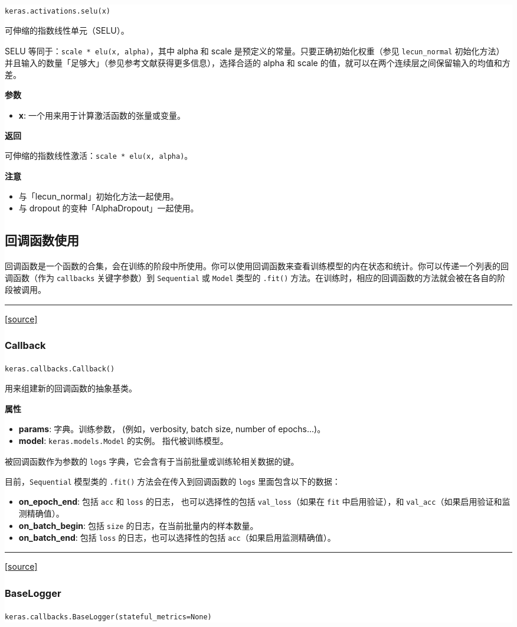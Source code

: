 ```
keras.activations.selu(x)
```

可伸缩的指数线性单元（SELU）。

SELU 等同于：`scale * elu(x, alpha)`，其中 alpha 和 scale 是预定义的常量。只要正确初始化权重（参见 `lecun_normal` 初始化方法）并且输入的数量「足够大」（参见参考文献获得更多信息），选择合适的 alpha 和 scale 的值，就可以在两个连续层之间保留输入的均值和方差。

**参数**

- **x**: 一个用来用于计算激活函数的张量或变量。

**返回**

可伸缩的指数线性激活：`scale * elu(x, alpha)`。

**注意**

- 与「lecun_normal」初始化方法一起使用。
- 与 dropout 的变种「AlphaDropout」一起使用。

## 回调函数使用

回调函数是一个函数的合集，会在训练的阶段中所使用。你可以使用回调函数来查看训练模型的内在状态和统计。你可以传递一个列表的回调函数（作为 `callbacks` 关键字参数）到 `Sequential` 或 `Model` 类型的 `.fit()` 方法。在训练时，相应的回调函数的方法就会被在各自的阶段被调用。

------

[[source\]](https://github.com/keras-team/keras/blob/master/keras/callbacks.py#L148)

### Callback

```
keras.callbacks.Callback()
```

用来组建新的回调函数的抽象基类。

**属性**

- **params**: 字典。训练参数， (例如，verbosity, batch size, number of epochs...)。
- **model**: `keras.models.Model` 的实例。 指代被训练模型。

被回调函数作为参数的 `logs` 字典，它会含有于当前批量或训练轮相关数据的键。

目前，`Sequential` 模型类的 `.fit()` 方法会在传入到回调函数的 `logs` 里面包含以下的数据：

- **on_epoch_end**: 包括 `acc` 和 `loss` 的日志， 也可以选择性的包括 `val_loss`（如果在 `fit` 中启用验证），和 `val_acc`（如果启用验证和监测精确值）。
- **on_batch_begin**: 包括 `size` 的日志，在当前批量内的样本数量。
- **on_batch_end**: 包括 `loss` 的日志，也可以选择性的包括 `acc`（如果启用监测精确值）。

------

[[source\]](https://github.com/keras-team/keras/blob/master/keras/callbacks.py#L204)

### BaseLogger

```
keras.callbacks.BaseLogger(stateful_metrics=None)
```
